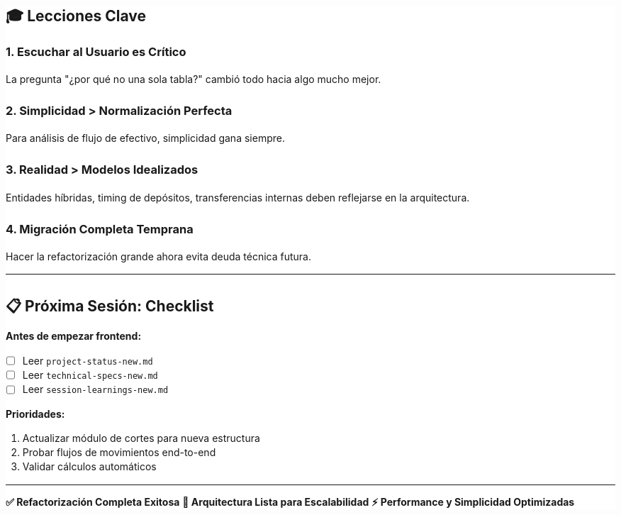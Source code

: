 ## 🎓 Lecciones Clave

### **1. Escuchar al Usuario es Crítico**
La pregunta "¿por qué no una sola tabla?" cambió todo hacia algo mucho mejor.

### **2. Simplicidad > Normalización Perfecta**
Para análisis de flujo de efectivo, simplicidad gana siempre.

### **3. Realidad > Modelos Idealizados**
Entidades híbridas, timing de depósitos, transferencias internas deben reflejarse en la arquitectura.

### **4. Migración Completa Temprana**
Hacer la refactorización grande ahora evita deuda técnica futura.

---

## 📋 Próxima Sesión: Checklist

**Antes de empezar frontend:**
- [ ] Leer `project-status-new.md`
- [ ] Leer `technical-specs-new.md`
- [ ] Leer `session-learnings-new.md`

**Prioridades:**
1. Actualizar módulo de cortes para nueva estructura
2. Probar flujos de movimientos end-to-end
3. Validar cálculos automáticos

---

**✅ Refactorización Completa Exitosa**
**🎯 Arquitectura Lista para Escalabilidad**
**⚡ Performance y Simplicidad Optimizadas**